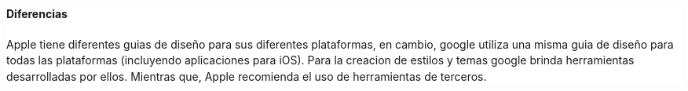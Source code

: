 
#### Diferencias
Apple tiene diferentes guias de diseño para sus diferentes plataformas, en cambio, google utiliza una misma guia de diseño
para todas las plataformas (incluyendo aplicaciones para iOS).
Para la creacion de estilos y temas google brinda herramientas desarrolladas por ellos. Mientras que, Apple recomienda el uso de herramientas de terceros.